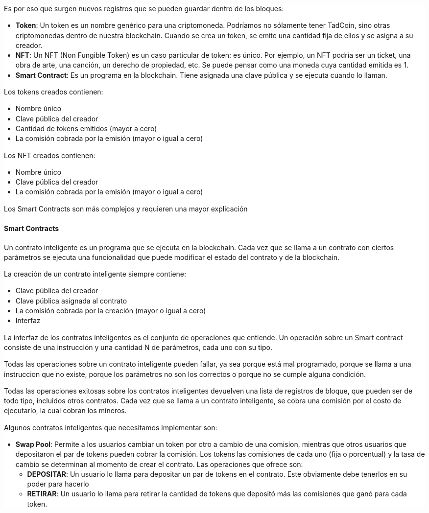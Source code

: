 Es por eso que surgen nuevos registros que se pueden guardar dentro de los bloques:
- **Token**: Un token es un nombre genérico para una criptomoneda. Podríamos no sólamente tener TadCoin, sino
otras criptomonedas dentro de nuestra blockchain. Cuando se crea un token, se emite una cantidad fija de ellos y se asigna a
su creador.
- **NFT**: Un NFT (Non Fungible Token) es un caso particular de token: es único. Por ejemplo, un NFT podría ser un ticket,
una obra de arte, una canción, un derecho de propiedad, etc. Se puede pensar como una moneda cuya cantidad emitida es 1.
- **Smart Contract**: Es un programa en la blockchain. Tiene asignada una clave pública y se ejecuta cuando lo llaman.

Los tokens creados contienen:
- Nombre único
- Clave pública del creador
- Cantidad de tokens emitidos (mayor a cero)
- La comisión cobrada por la emisión (mayor o igual a cero)

Los NFT creados contienen:
- Nombre único
- Clave pública del creador
- La comisión cobrada por la emisión (mayor o igual a cero)

Los Smart Contracts son más complejos y requieren una mayor explicación
#### Smart Contracts

Un contrato inteligente es un programa que se ejecuta en la blockchain. Cada vez que se llama a un contrato con ciertos
parámetros se ejecuta una funcionalidad que puede modificar el estado del contrato y de la blockchain.

La creación de un contrato inteligente siempre contiene:
- Clave pública del creador
- Clave pública asignada al contrato
- La comisión cobrada por la creación (mayor o igual a cero)
- Interfaz

La interfaz de los contratos inteligentes es el conjunto de operaciones que entiende.
Un operación sobre un Smart contract consiste de una instrucción y una cantidad N de parámetros, cada uno con su tipo.

Todas las operaciones sobre un contrato inteligente pueden fallar, ya sea porque está mal programado, porque se llama
a una instruccion que no existe, porque los parámetros no son los correctos o porque no se cumple alguna condición.

Todas las operaciones exitosas sobre los contratos inteligentes  devuelven una lista de registros de bloque,
que pueden ser de todo tipo, incluidos otros contratos.
Cada vez que se llama a un contrato inteligente, se cobra una comisión por el costo de ejecutarlo, la cual
cobran los mineros.

Algunos contratos inteligentes que necesitamos implementar son:
- **Swap Pool**: Permite a los usuarios cambiar un token por otro a cambio de una comision,
mientras que otros usuarios que depositaron el par de tokens pueden cobrar la comisión. Los tokens las comisiones de cada 
uno (fija o porcentual) y la tasa de cambio se determinan al momento de crear el contrato. Las operaciones que ofrece son:
    - **DEPOSITAR**: Un usuario lo llama para depositar un par de tokens en el contrato. Este obviamente debe tenerlos
  en su poder para hacerlo
    - **RETIRAR**: Un usuario lo llama para retirar la cantidad de tokens que depositó más las comisiones que ganó para
  cada token.